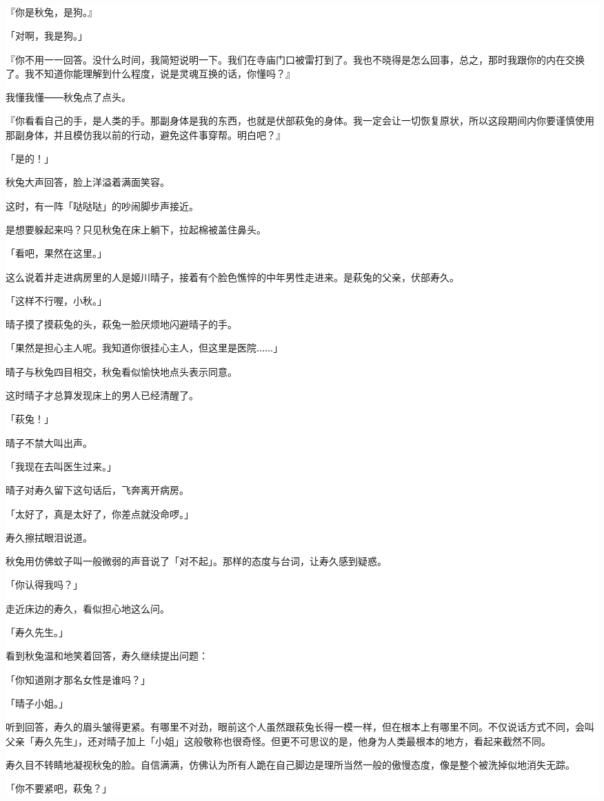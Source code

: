 『你是秋兔，是狗。』

「对啊，我是狗。」

『你不用一一回答。没什么时间，我简短说明一下。我们在寺庙门口被雷打到了。我也不晓得是怎么回事，总之，那时我跟你的内在交换了。我不知道你能理解到什么程度，说是灵魂互换的话，你懂吗？』

我懂我懂——秋兔点了点头。

『你看看自己的手，是人类的手。那副身体是我的东西，也就是伏部萩兔的身体。我一定会让一切恢复原状，所以这段期间内你要谨慎使用那副身体，并且模仿我以前的行动，避免这件事穿帮。明白吧？』

「是的！」

秋兔大声回答，脸上洋溢着满面笑容。

这时，有一阵「哒哒哒」的吵闹脚步声接近。

是想要躲起来吗？只见秋兔在床上躺下，拉起棉被盖住鼻头。

「看吧，果然在这里。」

这么说着并走进病房里的人是姬川晴子，接着有个脸色憔悴的中年男性走进来。是萩兔的父亲，伏部寿久。

「这样不行喔，小秋。」

晴子摸了摸萩兔的头，萩兔一脸厌烦地闪避晴子的手。

「果然是担心主人呢。我知道你很挂心主人，但这里是医院……」

晴子与秋兔四目相交，秋兔看似愉快地点头表示同意。

这时晴子才总算发现床上的男人已经清醒了。

「萩兔！」

晴子不禁大叫出声。

「我现在去叫医生过来。」

晴子对寿久留下这句话后，飞奔离开病房。

「太好了，真是太好了，你差点就没命啰。」

寿久擦拭眼泪说道。

秋兔用仿佛蚊子叫一般微弱的声音说了「对不起」。那样的态度与台词，让寿久感到疑惑。

「你认得我吗？」

走近床边的寿久，看似担心地这么问。

「寿久先生。」

看到秋兔温和地笑着回答，寿久继续提出问题：

「你知道刚才那名女性是谁吗？」

「晴子小姐。」

听到回答，寿久的眉头皱得更紧。有哪里不对劲，眼前这个人虽然跟萩兔长得一模一样，但在根本上有哪里不同。不仅说话方式不同，会叫父亲「寿久先生」，还对晴子加上「小姐」这般敬称也很奇怪。但更不可思议的是，他身为人类最根本的地方，看起来截然不同。

寿久目不转睛地凝视秋兔的脸。自信满满，仿佛认为所有人跪在自己脚边是理所当然一般的傲慢态度，像是整个被洗掉似地消失无踪。

「你不要紧吧，萩兔？」
